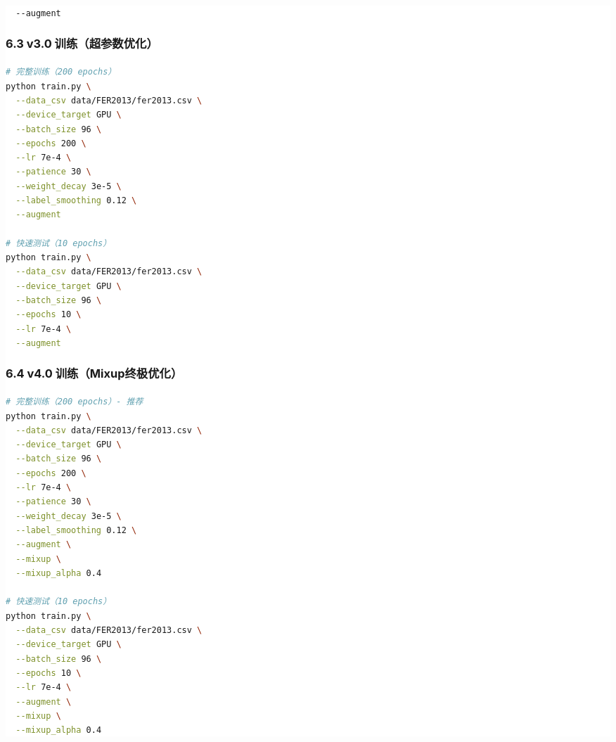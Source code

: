 ```bash
  --augment
```

### 6.3 v3.0 训练（超参数优化）

```bash
# 完整训练（200 epochs）
python train.py \
  --data_csv data/FER2013/fer2013.csv \
  --device_target GPU \
  --batch_size 96 \
  --epochs 200 \
  --lr 7e-4 \
  --patience 30 \
  --weight_decay 3e-5 \
  --label_smoothing 0.12 \
  --augment

# 快速测试（10 epochs）
python train.py \
  --data_csv data/FER2013/fer2013.csv \
  --device_target GPU \
  --batch_size 96 \
  --epochs 10 \
  --lr 7e-4 \
  --augment
```

### 6.4 v4.0 训练（Mixup终极优化）

```bash
# 完整训练（200 epochs）- 推荐
python train.py \
  --data_csv data/FER2013/fer2013.csv \
  --device_target GPU \
  --batch_size 96 \
  --epochs 200 \
  --lr 7e-4 \
  --patience 30 \
  --weight_decay 3e-5 \
  --label_smoothing 0.12 \
  --augment \
  --mixup \
  --mixup_alpha 0.4

# 快速测试（10 epochs）
python train.py \
  --data_csv data/FER2013/fer2013.csv \
  --device_target GPU \
  --batch_size 96 \
  --epochs 10 \
  --lr 7e-4 \
  --augment \
  --mixup \
  --mixup_alpha 0.4
```
